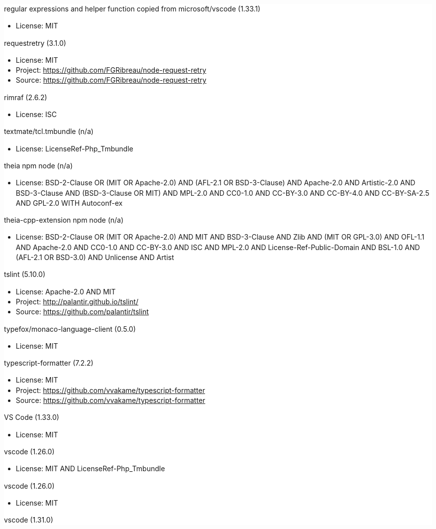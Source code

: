 regular expressions and helper function copied from microsoft/vscode (1.33.1)

* License: MIT

requestretry (3.1.0)

* License: MIT
* Project: https://github.com/FGRibreau/node-request-retry
* Source: https://github.com/FGRibreau/node-request-retry

rimraf (2.6.2)

* License: ISC

textmate/tcl.tmbundle (n/a)

* License: LicenseRef-Php_Tmbundle

theia npm node (n/a)

* License: BSD-2-Clause OR (MIT OR Apache-2.0) AND (AFL-2.1 OR BSD-3-Clause)
   AND Apache-2.0 AND Artistic-2.0 AND BSD-3-Clause AND (BSD-3-Clause OR MIT)
   AND MPL-2.0 AND CC0-1.0 AND CC-BY-3.0 AND CC-BY-4.0 AND CC-BY-SA-2.5 AND
   GPL-2.0 WITH Autoconf-ex

theia-cpp-extension npm node (n/a)

* License: BSD-2-Clause OR (MIT OR Apache-2.0) AND MIT AND BSD-3-Clause AND
   Zlib AND (MIT OR GPL-3.0) AND OFL-1.1 AND Apache-2.0 AND CC0-1.0 AND
   CC-BY-3.0 AND ISC AND MPL-2.0 AND License-Ref-Public-Domain AND BSL-1.0 AND
   (AFL-2.1 OR BSD-3.0) AND Unlicense AND Artist

tslint (5.10.0)

* License: Apache-2.0 AND MIT
* Project: http://palantir.github.io/tslint/
* Source: https://github.com/palantir/tslint

typefox/monaco-language-client (0.5.0)

* License: MIT

typescript-formatter (7.2.2)

* License: MIT
* Project: https://github.com/vvakame/typescript-formatter
* Source: https://github.com/vvakame/typescript-formatter

VS Code (1.33.0)

* License: MIT

vscode (1.26.0)

* License: MIT AND LicenseRef-Php_Tmbundle

vscode (1.26.0)

* License: MIT

vscode (1.31.0)
